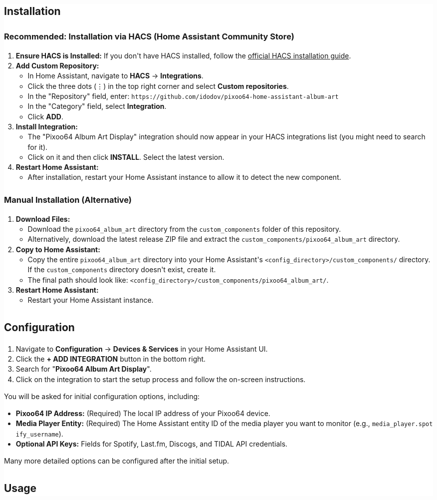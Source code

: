 ## Installation

### Recommended: Installation via HACS (Home Assistant Community Store)

1.  **Ensure HACS is Installed:** If you don't have HACS installed, follow the [official HACS installation guide](https://hacs.xyz/docs/setup/download).
2.  **Add Custom Repository:**
    *   In Home Assistant, navigate to **HACS** -> **Integrations**.
    *   Click the three dots (⋮) in the top right corner and select **Custom repositories**.
    *   In the "Repository" field, enter: `https://github.com/idodov/pixoo64-home-assistant-album-art`
    *   In the "Category" field, select **Integration**.
    *   Click **ADD**.
3.  **Install Integration:**
    *   The "Pixoo64 Album Art Display" integration should now appear in your HACS integrations list (you might need to search for it).
    *   Click on it and then click **INSTALL**. Select the latest version.
4.  **Restart Home Assistant:**
    *   After installation, restart your Home Assistant instance to allow it to detect the new component.

### Manual Installation (Alternative)

1.  **Download Files:**
    *   Download the `pixoo64_album_art` directory from the `custom_components` folder of this repository.
    *   Alternatively, download the latest release ZIP file and extract the `custom_components/pixoo64_album_art` directory.
2.  **Copy to Home Assistant:**
    *   Copy the entire `pixoo64_album_art` directory into your Home Assistant's `<config_directory>/custom_components/` directory. If the `custom_components` directory doesn't exist, create it.
    *   The final path should look like: `<config_directory>/custom_components/pixoo64_album_art/`.
3.  **Restart Home Assistant:**
    *   Restart your Home Assistant instance.

## Configuration

1.  Navigate to **Configuration** -> **Devices & Services** in your Home Assistant UI.
2.  Click the **+ ADD INTEGRATION** button in the bottom right.
3.  Search for "**Pixoo64 Album Art Display**".
4.  Click on the integration to start the setup process and follow the on-screen instructions.

You will be asked for initial configuration options, including:
*   **Pixoo64 IP Address:** (Required) The local IP address of your Pixoo64 device.
*   **Media Player Entity:** (Required) The Home Assistant entity ID of the media player you want to monitor (e.g., `media_player.spotify_username`).
*   **Optional API Keys:** Fields for Spotify, Last.fm, Discogs, and TIDAL API credentials.

Many more detailed options can be configured after the initial setup.

## Usage
